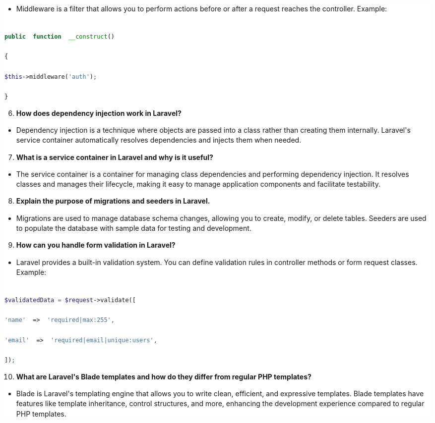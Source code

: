 - Middleware is a filter that allows you to perform actions before or after a request reaches the controller. Example:

```php

public  function  __construct()

{

$this->middleware('auth');

}

```

  

6.  **How does dependency injection work in Laravel?**

- Dependency injection is a technique where objects are passed into a class rather than creating them internally. Laravel's service container automatically resolves dependencies and injects them when needed.

  

7.  **What is a service container in Laravel and why is it useful?**

- The service container is a container for managing class dependencies and performing dependency injection. It resolves classes and manages their lifecycle, making it easy to manage application components and facilitate testability.

  

8.  **Explain the purpose of migrations and seeders in Laravel.**

- Migrations are used to manage database schema changes, allowing you to create, modify, or delete tables. Seeders are used to populate the database with sample data for testing and development.

  

9.  **How can you handle form validation in Laravel?**

- Laravel provides a built-in validation system. You can define validation rules in controller methods or form request classes. Example:

```php

$validatedData = $request->validate([

'name'  =>  'required|max:255',

'email'  =>  'required|email|unique:users',

]);

```

  

10.  **What are Laravel's Blade templates and how do they differ from regular PHP templates?**

- Blade is Laravel's templating engine that allows you to write clean, efficient, and expressive templates. Blade templates have features like template inheritance, control structures, and more, enhancing the development experience compared to regular PHP templates.
